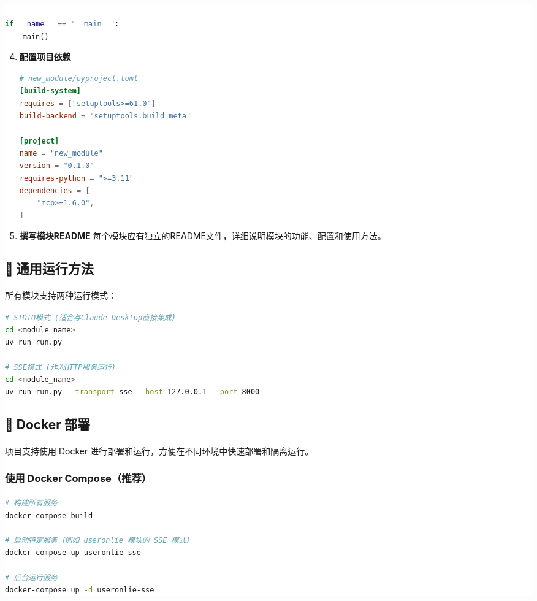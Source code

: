    ```python
   
   if __name__ == "__main__":
       main()
   ```

4. **配置项目依赖**
   ```toml
   # new_module/pyproject.toml
   [build-system]
   requires = ["setuptools>=61.0"]
   build-backend = "setuptools.build_meta"
   
   [project]
   name = "new_module"
   version = "0.1.0"
   requires-python = ">=3.11"
   dependencies = [
       "mcp>=1.6.0",
   ]
   ```

5. **撰写模块README**
   每个模块应有独立的README文件，详细说明模块的功能、配置和使用方法。

## 🚀 通用运行方法

所有模块支持两种运行模式：

```bash
# STDIO模式 (适合与Claude Desktop直接集成)
cd <module_name>
uv run run.py

# SSE模式 (作为HTTP服务运行)
cd <module_name>
uv run run.py --transport sse --host 127.0.0.1 --port 8000
```

## 🐳 Docker 部署

项目支持使用 Docker 进行部署和运行，方便在不同环境中快速部署和隔离运行。

### 使用 Docker Compose（推荐）

```bash
# 构建所有服务
docker-compose build

# 启动特定服务（例如 useronlie 模块的 SSE 模式）
docker-compose up useronlie-sse

# 后台运行服务
docker-compose up -d useronlie-sse
```

